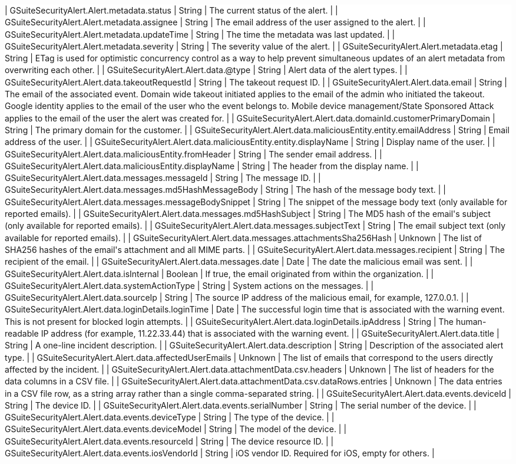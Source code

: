 | GSuiteSecurityAlert.Alert.metadata.status | String | The current status of the alert. | 
| GSuiteSecurityAlert.Alert.metadata.assignee | String | The email address of the user assigned to the alert. | 
| GSuiteSecurityAlert.Alert.metadata.updateTime | String | The time the metadata was last updated. | 
| GSuiteSecurityAlert.Alert.metadata.severity | String | The severity value of the alert. | 
| GSuiteSecurityAlert.Alert.metadata.etag | String | ETag is used for optimistic concurrency control as a way to help prevent simultaneous updates of an alert metadata from overwriting each other. | 
| GSuiteSecurityAlert.Alert.data.@type | String | Alert data of the alert types. | 
| GSuiteSecurityAlert.Alert.data.takeoutRequestId | String | The takeout request ID. | 
| GSuiteSecurityAlert.Alert.data.email | String | The email of the associated event. Domain wide takeout initiated applies to the email of the admin who initiated the takeout. Google identity applies to the email of the user who the event belongs to. Mobile device management/State Sponsored Attack applies to the email of the user the alert was created for. | 
| GSuiteSecurityAlert.Alert.data.domainId.customerPrimaryDomain | String | The primary domain for the customer. | 
| GSuiteSecurityAlert.Alert.data.maliciousEntity.entity.emailAddress | String | Email address of the user. | 
| GSuiteSecurityAlert.Alert.data.maliciousEntity.entity.displayName | String | Display name of the user. | 
| GSuiteSecurityAlert.Alert.data.maliciousEntity.fromHeader | String | The sender email address. | 
| GSuiteSecurityAlert.Alert.data.maliciousEntity.displayName | String | The header from the display name. | 
| GSuiteSecurityAlert.Alert.data.messages.messageId | String | The message ID. | 
| GSuiteSecurityAlert.Alert.data.messages.md5HashMessageBody | String | The hash of the message body text. | 
| GSuiteSecurityAlert.Alert.data.messages.messageBodySnippet | String | The snippet of the message body text \(only available for reported emails\). | 
| GSuiteSecurityAlert.Alert.data.messages.md5HashSubject | String | The MD5 hash of the email's subject \(only available for reported emails\). | 
| GSuiteSecurityAlert.Alert.data.messages.subjectText | String | The email subject text \(only available for reported emails\). | 
| GSuiteSecurityAlert.Alert.data.messages.attachmentsSha256Hash | Unknown | The list of SHA256 hashes of the email's attachment and all MIME parts. | 
| GSuiteSecurityAlert.Alert.data.messages.recipient | String | The recipient of the email. | 
| GSuiteSecurityAlert.Alert.data.messages.date | Date | The date the malicious email was sent. | 
| GSuiteSecurityAlert.Alert.data.isInternal | Boolean | If true, the email originated from within the organization. | 
| GSuiteSecurityAlert.Alert.data.systemActionType | String | System actions on the messages. | 
| GSuiteSecurityAlert.Alert.data.sourceIp | String | The source IP address of the malicious email, for example, 127.0.0.1. | 
| GSuiteSecurityAlert.Alert.data.loginDetails.loginTime | Date | The successful login time that is associated with the warning event. This is not present for blocked login attempts. | 
| GSuiteSecurityAlert.Alert.data.loginDetails.ipAddress | String | The human-readable IP address \(for example, 11.22.33.44\) that is associated with the warning event. | 
| GSuiteSecurityAlert.Alert.data.title | String | A one-line incident description. | 
| GSuiteSecurityAlert.Alert.data.description | String | Description of the associated alert type. | 
| GSuiteSecurityAlert.Alert.data.affectedUserEmails | Unknown | The list of emails that correspond to the users directly affected by the incident. | 
| GSuiteSecurityAlert.Alert.data.attachmentData.csv.headers | Unknown | The list of headers for the data columns in a CSV file. | 
| GSuiteSecurityAlert.Alert.data.attachmentData.csv.dataRows.entries | Unknown | The data entries in a CSV file row, as a string array rather than a single comma-separated string. | 
| GSuiteSecurityAlert.Alert.data.events.deviceId | String | The device ID. | 
| GSuiteSecurityAlert.Alert.data.events.serialNumber | String | The serial number of the device. | 
| GSuiteSecurityAlert.Alert.data.events.deviceType | String | The type of the device. | 
| GSuiteSecurityAlert.Alert.data.events.deviceModel | String | The model of the device. | 
| GSuiteSecurityAlert.Alert.data.events.resourceId | String | The device resource ID. | 
| GSuiteSecurityAlert.Alert.data.events.iosVendorId | String | iOS vendor ID. Required for iOS, empty for others. | 